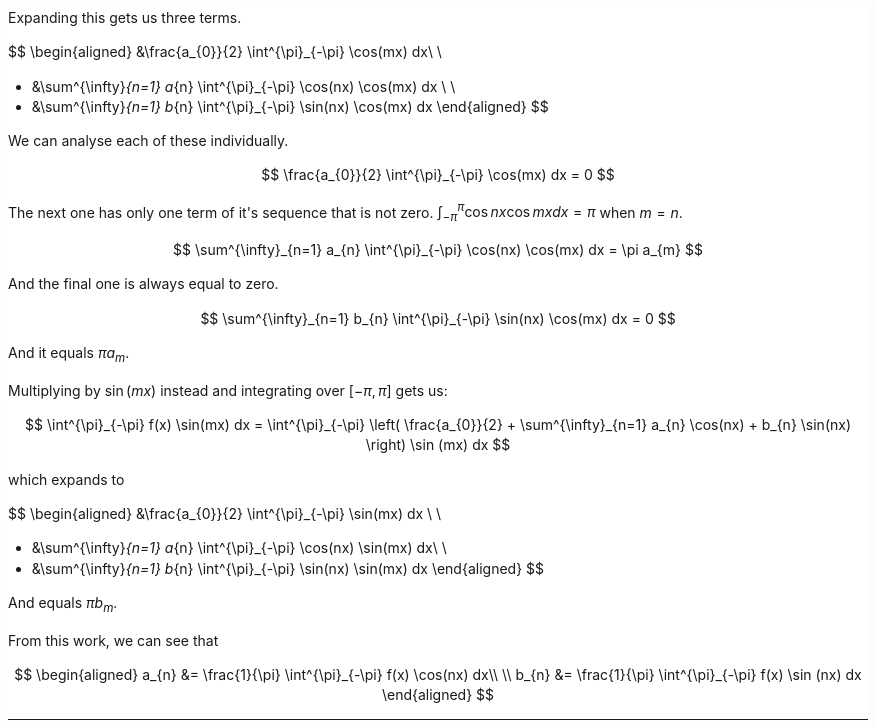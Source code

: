 Expanding this gets us three terms.

$$
\begin{aligned}
&\frac{a_{0}}{2} \int^{\pi}_{-\pi} \cos(mx) dx\\
\\
+ &\sum^{\infty}_{n=1} a_{n} \int^{\pi}_{-\pi} \cos(nx) \cos(mx) dx \\
\\
+ &\sum^{\infty}_{n=1} b_{n} \int^{\pi}_{-\pi} \sin(nx) \cos(mx) dx
\end{aligned}
$$

We can analyse each of these individually.

$$
\frac{a_{0}}{2} \int^{\pi}_{-\pi} \cos(mx) dx = 0
$$

The next one has only one term of it's sequence that is not zero. 
$\int^{\pi}_{-\pi} \cos nx \cos mx dx = \pi$ when $m=n$.

$$
\sum^{\infty}_{n=1} a_{n} \int^{\pi}_{-\pi} \cos(nx) \cos(mx) dx = \pi a_{m}
$$

And the final one is always equal to zero.

$$
\sum^{\infty}_{n=1} b_{n} \int^{\pi}_{-\pi} \sin(nx) \cos(mx) dx = 0
$$

And it equals $\pi a_{m}$.

Multiplying by $\sin(mx)$ instead and integrating over $[-\pi, \pi]$ gets us:

$$
\int^{\pi}_{-\pi} f(x) \sin(mx) dx = \int^{\pi}_{-\pi} \left( \frac{a_{0}}{2} + \sum^{\infty}_{n=1} a_{n} \cos(nx) + b_{n} \sin(nx) \right) \sin (mx) dx
$$

which expands to 

$$
\begin{aligned}
&\frac{a_{0}}{2} \int^{\pi}_{-\pi} \sin(mx) dx \\
\\
+ &\sum^{\infty}_{n=1} a_{n} \int^{\pi}_{-\pi} \cos(nx) \sin(mx) dx\\
\\
+ &\sum^{\infty}_{n=1} b_{n} \int^{\pi}_{-\pi} \sin(nx) \sin(mx) dx
\end{aligned}
$$

And equals $\pi b_{m}$.

From this work, we can see that 

$$
\begin{aligned}
a_{n} &= \frac{1}{\pi} \int^{\pi}_{-\pi} f(x) \cos(nx) dx\\
\\
b_{n} &= \frac{1}{\pi} \int^{\pi}_{-\pi} f(x) \sin (nx) dx
\end{aligned}
$$

---